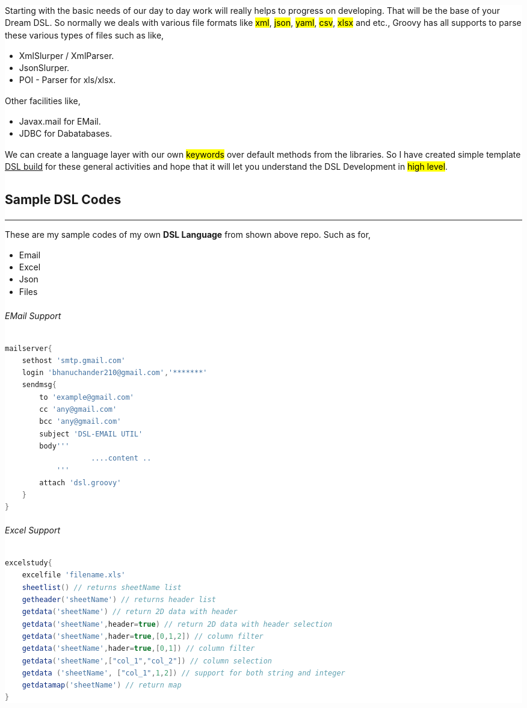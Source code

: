 Starting with the basic needs of our day to day work will really helps to progress on developing. 
That will be the base of your Dream DSL. So normally we deals with various file formats like <mark>xml</mark>, <mark>json</mark>, 
<mark>yaml</mark>, <mark>csv</mark>, <mark>xlsx</mark> and etc., Groovy has all supports to parse these various types of files such as like,

- XmlSlurper / XmlParser.
- JsonSlurper.
- POI - Parser for xls/xlsx.

Other facilities like, 

- Javax.mail for EMail.
- JDBC for Dabatabases.

We can create a language layer with our own <mark>keywords</mark> over default methods from the libraries. So 
I have created simple template [DSL build](https://github.com/bhachauk/dsl.git) for these general activities and 
hope that it will let you understand the DSL Development in <mark>high level</mark>. 

## Sample DSL Codes
---

These are my sample codes of my own **DSL Language** from shown above repo. Such as for,

- Email
- Excel
- Json
- Files

###### EMail Support

```groovy
mailserver{
    sethost 'smtp.gmail.com'
    login 'bhanuchander210@gmail.com','*******'
    sendmsg{
        to 'example@gmail.com'
        cc 'any@gmail.com'
        bcc 'any@gmail.com'
        subject 'DSL-EMAIL UTIL'
        body'''
                    ....content ..
            '''
        attach 'dsl.groovy'
    }
}
``` 

###### Excel Support

```groovy
excelstudy{
    excelfile 'filename.xls'
    sheetlist() // returns sheetName list
    getheader('sheetName') // returns header list
    getdata('sheetName') // return 2D data with header
    getdata('sheetName',header=true) // return 2D data with header selection
    getdata('sheetName',hader=true,[0,1,2]) // column filter
    getdata('sheetName',hader=true,[0,1]) // column filter
    getdata('sheetName',["col_1","col_2"]) // column selection
    getdata ('sheetName', ["col_1",1,2]) // support for both string and integer
    getdatamap('sheetName') // return map
}
```
